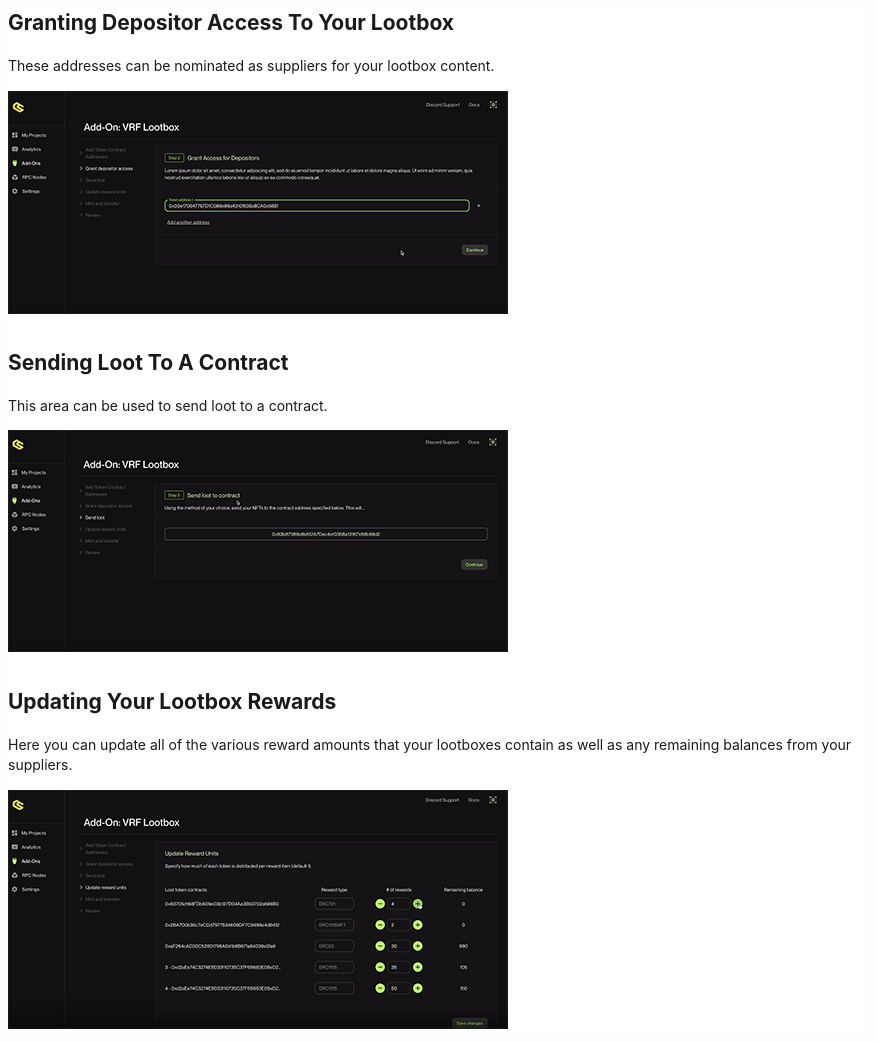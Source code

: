 ## Granting Depositor Access To Your Lootbox
These addresses can be nominated as suppliers for your lootbox content.

![](v2Assets/GrantDepositorAccessLootbox.png)

## Sending Loot To A Contract
This area can be used to send loot to a contract.

![](v2Assets/SendLootToContractLootbox.png)

## Updating Your Lootbox Rewards
Here you can update all of the various reward amounts that your lootboxes contain as well as any remaining balances from your suppliers.

![](v2Assets/UpdateRewardUnitsLootbox.png)
